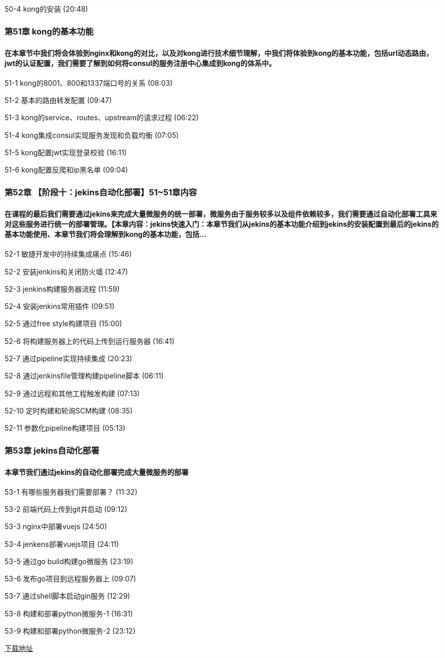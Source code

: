 50-4 kong的安装 (20:48)


### 第51章 kong的基本功能

#### 在本章节中我们将会体验到nginx和kong的对比，以及对kong进行技术细节理解，中我们将体验到kong的基本功能，包括url动态路由，jwt的认证配置，我们需要了解到如何将consul的服务注册中心集成到kong的体系中。
51-1 kong的8001、800和1337端口号的关系 (08:03)

51-2 基本的路由转发配置 (09:47)

51-3 kong的service、routes、upstream的请求过程 (06:22)

51-4 kong集成consul实现服务发现和负载均衡 (07:05)

51-5 kong配置jwt实现登录校验 (16:11)

51-6 kong配置反爬和ip黑名单 (09:04)


### 第52章 【阶段十：jekins自动化部署】51~51章内容

#### 在课程的最后我们需要通过jekins来完成大量微服务的统一部署，微服务由于服务较多以及组件依赖较多，我们需要通过自动化部署工具来对这些服务进行统一的部署管理。【本章内容：jekins快速入门：本章节我们从jekins的基本功能介绍到jekins的安装配置到最后的jekins的基本功能使用、本章节我们将会理解到kong的基本功能，包括...
52-1 敏捷开发中的持续集成痛点 (15:46)

52-2 安装jenkins和关闭防火墙 (12:47)

52-3 jenkins构建服务器流程 (11:59)

52-4 安装jenkins常用插件 (09:51)

52-5 通过free style构建项目 (15:00)

52-6 将构建服务器上的代码上传到运行服务器 (16:41)

52-7 通过pipeline实现持续集成 (20:23)

52-8 通过jenkinsfile管理构建pipeline脚本 (06:11)

52-9 通过远程和其他工程触发构建 (07:13)

52-10 定时构建和轮询SCM构建 (08:35)

52-11 参数化pipeline构建项目 (05:13)


### 第53章 jekins自动化部署

#### 本章节我们通过jekins的自动化部署完成大量微服务的部署
53-1 有哪些服务器我们需要部署？ (11:32)

53-2 前端代码上传到git并启动 (09:12)

53-3 nginx中部署vuejs (24:50)

53-4 jenkens部署vuejs项目 (24:11)

53-5 通过go build构建go微服务 (23:19)

53-6 发布go项目到远程服务器上 (09:07)

53-7 通过shell脚本启动gin服务 (12:29)

53-8 构建和部署python微服务-1 (16:31)

53-9 构建和部署python微服务-2 (23:12)


[下载地址](https://51xueit.vip "下载地址")
